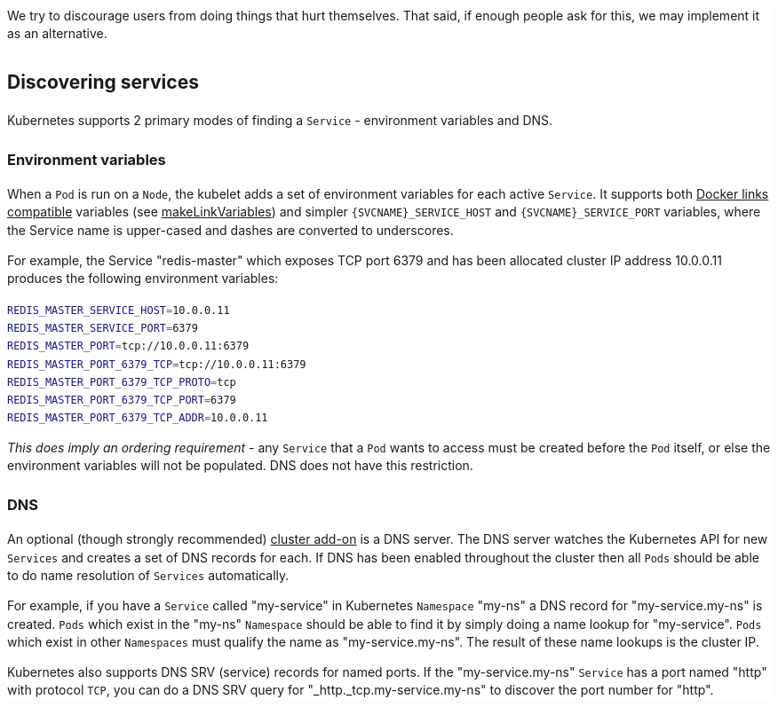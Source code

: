 We try to discourage users from doing things that hurt themselves.  That said,
if enough people ask for this, we may implement it as an alternative.

## Discovering services

Kubernetes supports 2 primary modes of finding a `Service` - environment
variables and DNS.

### Environment variables

When a `Pod` is run on a `Node`, the kubelet adds a set of environment variables
for each active `Service`.  It supports both [Docker links
compatible](https://docs.docker.com/userguide/dockerlinks/) variables (see
[makeLinkVariables](http://releases.k8s.io/v1.0.1/pkg/kubelet/envvars/envvars.go#L49))
and simpler `{SVCNAME}_SERVICE_HOST` and `{SVCNAME}_SERVICE_PORT` variables,
where the Service name is upper-cased and dashes are converted to underscores.

For example, the Service "redis-master" which exposes TCP port 6379 and has been
allocated cluster IP address 10.0.0.11 produces the following environment
variables:

```bash
REDIS_MASTER_SERVICE_HOST=10.0.0.11
REDIS_MASTER_SERVICE_PORT=6379
REDIS_MASTER_PORT=tcp://10.0.0.11:6379
REDIS_MASTER_PORT_6379_TCP=tcp://10.0.0.11:6379
REDIS_MASTER_PORT_6379_TCP_PROTO=tcp
REDIS_MASTER_PORT_6379_TCP_PORT=6379
REDIS_MASTER_PORT_6379_TCP_ADDR=10.0.0.11
```

*This does imply an ordering requirement* - any `Service` that a `Pod` wants to
access must be created before the `Pod` itself, or else the environment
variables will not be populated.  DNS does not have this restriction.

### DNS

An optional (though strongly recommended) [cluster
add-on](http://releases.k8s.io/v1.0.1/cluster/addons/README.md) is a DNS server.  The
DNS server watches the Kubernetes API for new `Services` and creates a set of
DNS records for each.  If DNS has been enabled throughout the cluster then all
`Pods` should be able to do name resolution of `Services` automatically.

For example, if you have a `Service` called "my-service" in Kubernetes
`Namespace` "my-ns" a DNS record for "my-service.my-ns" is created.  `Pods`
which exist in the "my-ns" `Namespace` should be able to find it by simply doing
a name lookup for "my-service".  `Pods` which exist in other `Namespaces` must
qualify the name as "my-service.my-ns".  The result of these name lookups is the
cluster IP.

Kubernetes also supports DNS SRV (service) records for named ports.  If the
"my-service.my-ns" `Service` has a port named "http" with protocol `TCP`, you
can do a DNS SRV query for "_http._tcp.my-service.my-ns" to discover the port
number for "http".
